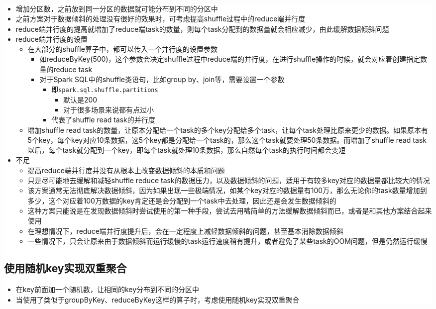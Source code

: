 - 增加分区数，之前放到同一分区的数据就可能分布到不同的分区中
- 之前方案对于数据倾斜的处理没有很好的效果时，可考虑提高shuffle过程中的reduce端并行度
- reduce端并行度的提高就增加了reduce端task的数量，则每个task分配到的数据量就会相应减少，由此缓解数据倾斜问题
- reduce端并行度的设置
  - 在大部分的shuffle算子中，都可以传入一个并行度的设置参数
    - 如reduceByKey(500)，这个参数会决定shuffle过程中reduce端的并行度，在进行shuffle操作的时候，就会对应着创建指定数量的reduce task
    - 对于Spark SQL中的shuffle类语句，比如group by、join等，需要设置一个参数
      - 即`spark.sql.shuffle.partitions`
        - 默认是200
        - 对于很多场景来说都有点过小
      - 代表了shuffle read task的并行度
  - 增加shuffle read task的数量，让原本分配给一个task的多个key分配给多个task，让每个task处理比原来更少的数据。如果原本有5个key，每个key对应10条数据，这5个key都是分配给一个task的，那么这个task就要处理50条数据。而增加了shuffle read task以后，每个task就分配到一个key，即每个task就处理10条数据，那么自然每个task的执行时间都会变短
- 不足
  - 提高reduce端并行度并没有从根本上改变数据倾斜的本质和问题
  - 只是尽可能地去缓解和减轻shuffle reduce task的数据压力，以及数据倾斜的问题，适用于有较多key对应的数据量都比较大的情况
  - 该方案通常无法彻底解决数据倾斜，因为如果出现一些极端情况，如某个key对应的数据量有100万，那么无论你的task数量增加到多少，这个对应着100万数据的key肯定还是会分配到一个task中去处理，因此还是会发生数据倾斜的
  - 这种方案只能说是在发现数据倾斜时尝试使用的第一种手段，尝试去用嘴简单的方法缓解数据倾斜而已，或者是和其他方案结合起来使用
  - 在理想情况下，reduce端并行度提升后，会在一定程度上减轻数据倾斜的问题，甚至基本消除数据倾斜
  - 一些情况下，只会让原来由于数据倾斜而运行缓慢的task运行速度稍有提升，或者避免了某些task的OOM问题，但是仍然运行缓慢



## 使用随机key实现双重聚合

- 在key前面加一个随机数，让相同的key分布到不同的分区中
- 当使用了类似于groupByKey、reduceByKey这样的算子时，考虑使用随机key实现双重聚合
